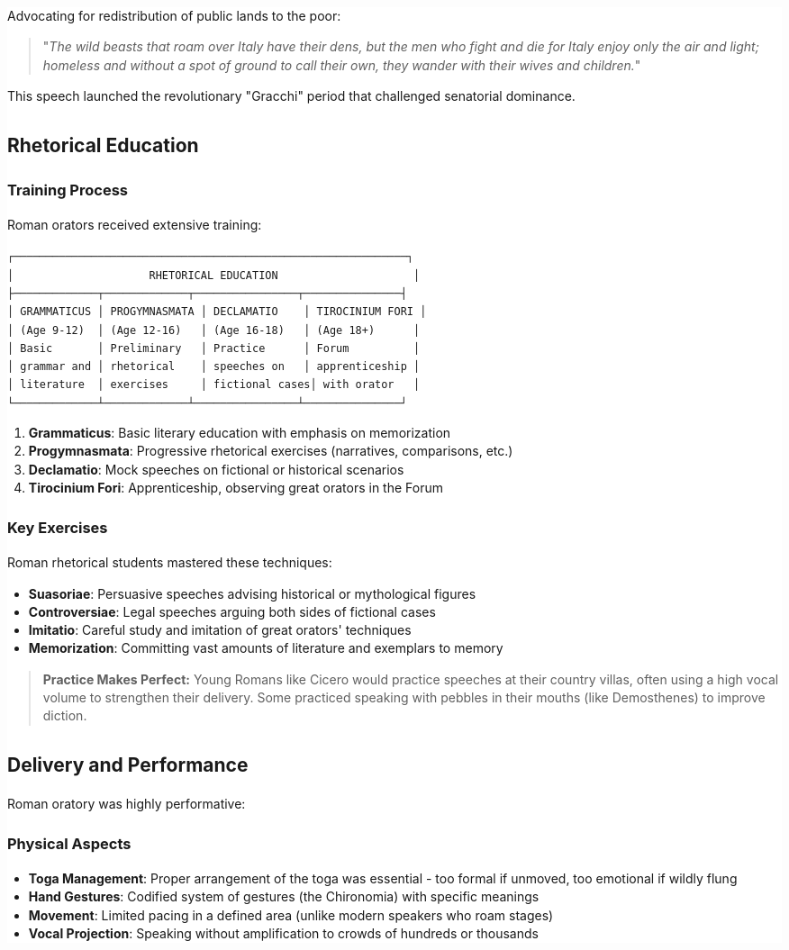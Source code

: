 Advocating for redistribution of public lands to the poor:

> "*The wild beasts that roam over Italy have their dens, but the men who fight and die for Italy enjoy only the air and light; homeless and without a spot of ground to call their own, they wander with their wives and children.*"

This speech launched the revolutionary "Gracchi" period that challenged senatorial dominance.

## Rhetorical Education

### Training Process

Roman orators received extensive training:

```
┌─────────────────────────────────────────────────────────────┐
│                     RHETORICAL EDUCATION                     │
├─────────────┬─────────────┬────────────────┬───────────────┤
│ GRAMMATICUS │ PROGYMNASMATA │ DECLAMATIO    │ TIROCINIUM FORI │
│ (Age 9-12)  │ (Age 12-16)   │ (Age 16-18)   │ (Age 18+)      │
│ Basic       │ Preliminary   │ Practice      │ Forum          │
│ grammar and │ rhetorical    │ speeches on   │ apprenticeship │
│ literature  │ exercises     │ fictional cases│ with orator   │
└─────────────┴─────────────┴────────────────┴───────────────┘
```

1. **Grammaticus**: Basic literary education with emphasis on memorization
2. **Progymnasmata**: Progressive rhetorical exercises (narratives, comparisons, etc.)
3. **Declamatio**: Mock speeches on fictional or historical scenarios
4. **Tirocinium Fori**: Apprenticeship, observing great orators in the Forum

### Key Exercises

Roman rhetorical students mastered these techniques:

- **Suasoriae**: Persuasive speeches advising historical or mythological figures
- **Controversiae**: Legal speeches arguing both sides of fictional cases
- **Imitatio**: Careful study and imitation of great orators' techniques
- **Memorization**: Committing vast amounts of literature and exemplars to memory

> **Practice Makes Perfect:** Young Romans like Cicero would practice speeches at their country villas, often using a high vocal volume to strengthen their delivery. Some practiced speaking with pebbles in their mouths (like Demosthenes) to improve diction.

## Delivery and Performance

Roman oratory was highly performative:

### Physical Aspects

- **Toga Management**: Proper arrangement of the toga was essential - too formal if unmoved, too emotional if wildly flung
- **Hand Gestures**: Codified system of gestures (the Chironomia) with specific meanings
- **Movement**: Limited pacing in a defined area (unlike modern speakers who roam stages)
- **Vocal Projection**: Speaking without amplification to crowds of hundreds or thousands
